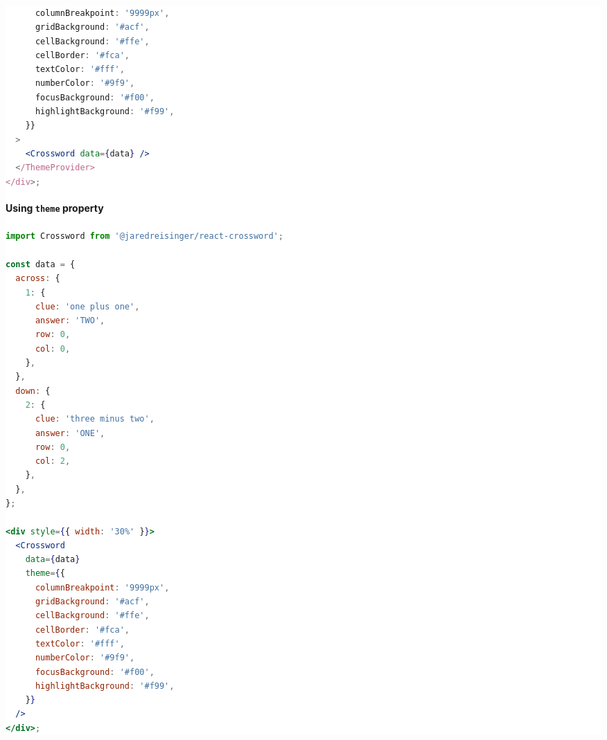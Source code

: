 ```jsx
      columnBreakpoint: '9999px',
      gridBackground: '#acf',
      cellBackground: '#ffe',
      cellBorder: '#fca',
      textColor: '#fff',
      numberColor: '#9f9',
      focusBackground: '#f00',
      highlightBackground: '#f99',
    }}
  >
    <Crossword data={data} />
  </ThemeProvider>
</div>;
```

#### Using `theme` property

```jsx
import Crossword from '@jaredreisinger/react-crossword';

const data = {
  across: {
    1: {
      clue: 'one plus one',
      answer: 'TWO',
      row: 0,
      col: 0,
    },
  },
  down: {
    2: {
      clue: 'three minus two',
      answer: 'ONE',
      row: 0,
      col: 2,
    },
  },
};

<div style={{ width: '30%' }}>
  <Crossword
    data={data}
    theme={{
      columnBreakpoint: '9999px',
      gridBackground: '#acf',
      cellBackground: '#ffe',
      cellBorder: '#fca',
      textColor: '#fff',
      numberColor: '#9f9',
      focusBackground: '#f00',
      highlightBackground: '#f99',
    }}
  />
</div>;
```
